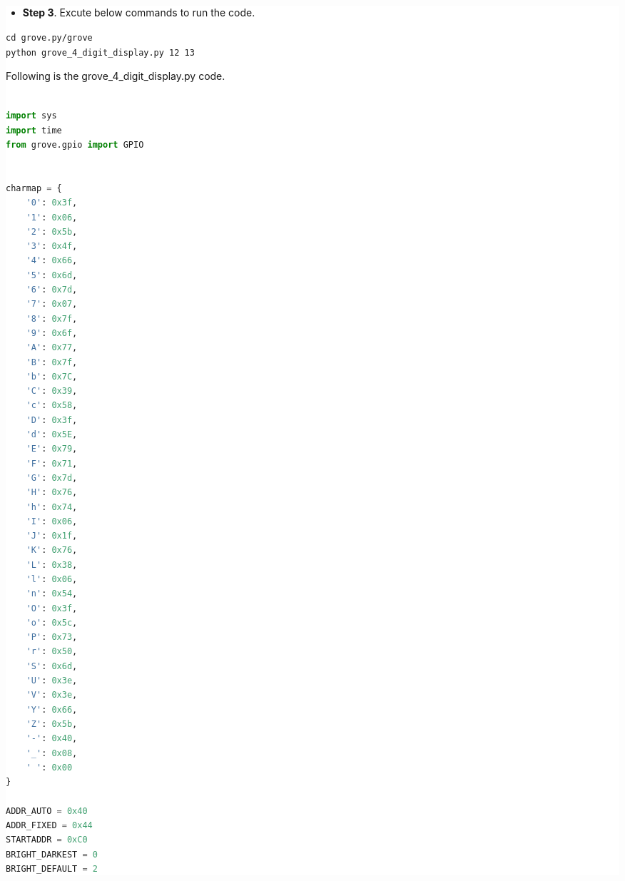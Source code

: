 - **Step 3**. Excute below commands to run the code.

```
cd grove.py/grove
python grove_4_digit_display.py 12 13

```

Following is the grove_4_digit_display.py code.

```python

import sys
import time
from grove.gpio import GPIO


charmap = {
    '0': 0x3f,
    '1': 0x06,
    '2': 0x5b,
    '3': 0x4f,
    '4': 0x66,
    '5': 0x6d,
    '6': 0x7d,
    '7': 0x07,
    '8': 0x7f,
    '9': 0x6f,
    'A': 0x77,
    'B': 0x7f,
    'b': 0x7C,
    'C': 0x39,
    'c': 0x58,
    'D': 0x3f,
    'd': 0x5E,
    'E': 0x79,
    'F': 0x71,
    'G': 0x7d,
    'H': 0x76,
    'h': 0x74,
    'I': 0x06,
    'J': 0x1f,
    'K': 0x76,
    'L': 0x38,
    'l': 0x06,
    'n': 0x54,
    'O': 0x3f,
    'o': 0x5c,
    'P': 0x73,
    'r': 0x50,
    'S': 0x6d,
    'U': 0x3e,
    'V': 0x3e,
    'Y': 0x66,
    'Z': 0x5b,
    '-': 0x40,
    '_': 0x08,
    ' ': 0x00
}

ADDR_AUTO = 0x40
ADDR_FIXED = 0x44
STARTADDR = 0xC0
BRIGHT_DARKEST = 0
BRIGHT_DEFAULT = 2
```